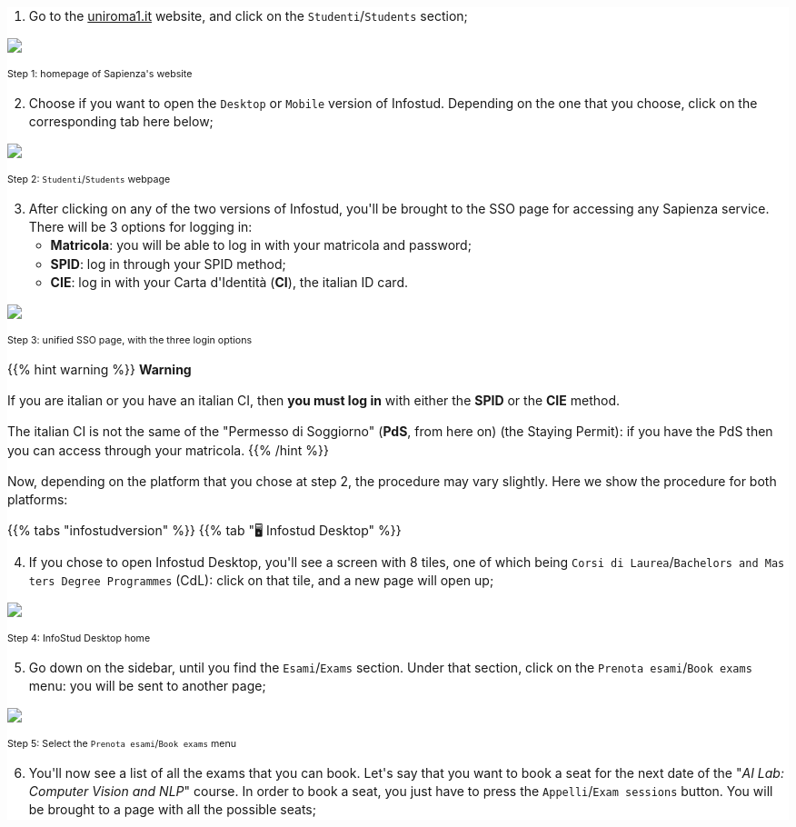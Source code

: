 1. Go to the [uniroma1.it](https://www.uniroma1.it) website, and click on the `Studenti`/`Students` section;

<img src="https://i.imgur.com/5d9TxZN.png">
<p style="font-size: 8pt">Step 1: homepage of Sapienza's website</p>

2. Choose if you want to open the `Desktop` or `Mobile` version of Infostud. Depending on the one that you choose, click on the corresponding tab here below;

<img src="https://i.imgur.com/kcmhsej.png">
<p style="font-size: 8pt">Step 2: <code>Studenti</code>/<code>Students</code> webpage</p>

3. After clicking on any of the two versions of Infostud, you'll be brought to the SSO page for accessing any Sapienza service. There will be 3 options for logging in:
    - **Matricola**: you will be able to log in with your matricola and password;
    - **SPID**: log in through your SPID method;
    - **CIE**: log in with your Carta d'Identità (**CI**), the italian ID card.

<img src="https://i.imgur.com/JB10ioP.png">
<p style="font-size: 8pt">Step 3: unified SSO page, with the three login options</p>

{{% hint warning %}}
<i class="fa-solid fa-triangle-exclamation" style="color: #FFD43B;"></i> **Warning**

If you are italian or you have an italian CI, then **you must log in** with either the **SPID** or the **CIE** method.

The italian CI is not the same of the "Permesso di Soggiorno" (**PdS**, from here on) (the Staying Permit): if you have the PdS then you can access through your matricola.
{{% /hint %}}

Now, depending on the platform that you chose at step 2, the procedure may vary slightly. Here we show the procedure for both platforms:

{{% tabs "infostudversion" %}}
{{% tab "🖥 Infostud Desktop" %}}

4. If you chose to open Infostud Desktop, you'll see a screen with 8 tiles, one of which being `Corsi di Laurea`/`Bachelors and Masters Degree Programmes` (CdL): click on that tile, and a new page will open up;

<img src="https://i.imgur.com/ihPbgXF.png">
<p style="font-size: 8pt">Step 4: InfoStud Desktop home</p>

5. Go down on the sidebar, until you find the `Esami`/`Exams` section. Under that section, click on the `Prenota esami`/`Book exams` menu: you will be sent to another page;

<img src="https://i.imgur.com/klDR1JO.png">
<p style="font-size: 8pt">Step 5: Select the <code>Prenota esami</code>/<code>Book exams</code> menu</p>

6. You'll now see a list of all the exams that you can book. Let's say that you want to book a seat for the next date of the "*AI Lab: Computer Vision and NLP*" course. In order to book a seat, you just have to press the `Appelli`/`Exam sessions` button. You will be brought to a page with all the possible seats;
